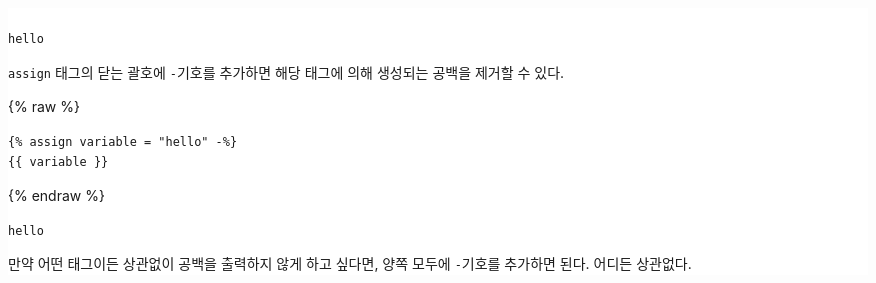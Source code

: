 ```markdown

hello
```

`assign` 태그의 닫는 괄호에 `-`기호를 추가하면 해당 태그에 의해 생성되는 공백을 제거할 수 있다.

{% raw %}
```liquid
{% assign variable = "hello" -%}
{{ variable }}
```
{% endraw %}

```markdown
hello
```

만약 어떤 태그이든 상관없이 공백을 출력하지 않게 하고 싶다면, 양쪽 모두에 `-`기호를 추가하면 된다. 
어디든 상관없다. 


